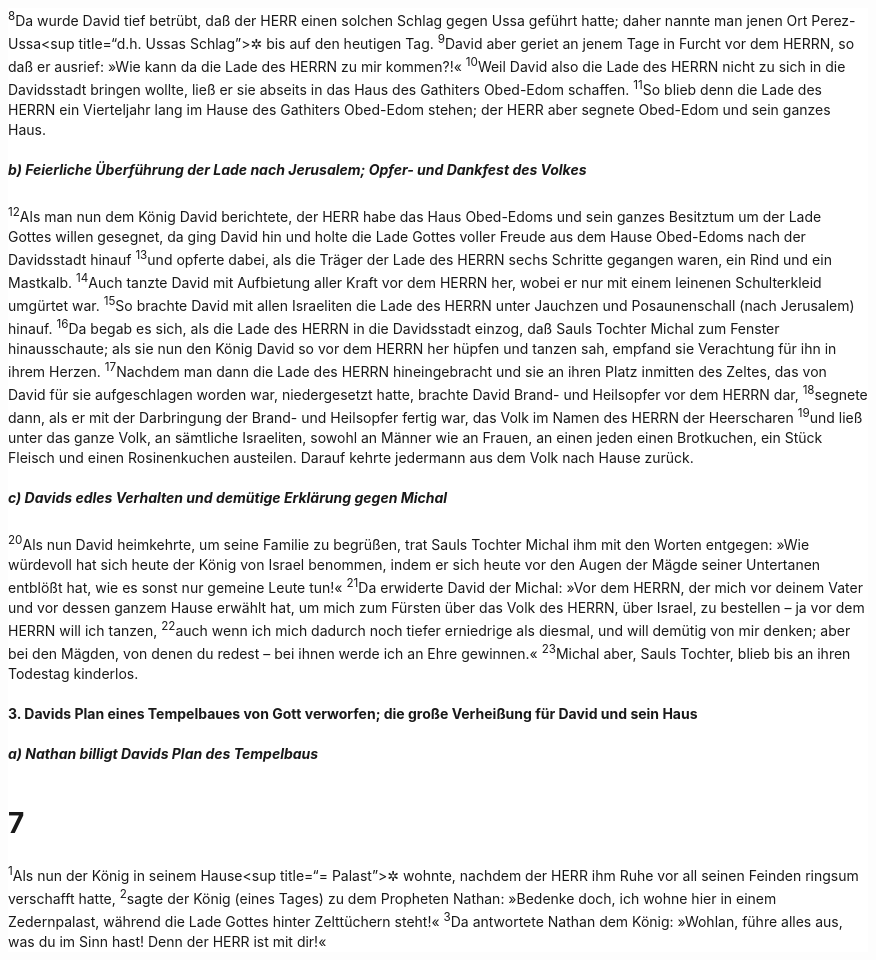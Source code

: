 <sup>8</sup>Da wurde David tief betrübt, daß der HERR einen solchen Schlag gegen Ussa geführt hatte; daher nannte man jenen Ort Perez-Ussa<sup title=“d.h. Ussas Schlag”>&#x2732;</sup> bis auf den heutigen Tag.
<sup>9</sup>David aber geriet an jenem Tage in Furcht vor dem HERRN, so daß er ausrief: »Wie kann da die Lade des HERRN zu mir kommen?!«
<sup>10</sup>Weil David also die Lade des HERRN nicht zu sich in die Davidsstadt bringen wollte, ließ er sie abseits in das Haus des Gathiters Obed-Edom schaffen.
<sup>11</sup>So blieb denn die Lade des HERRN ein Vierteljahr lang im Hause des Gathiters Obed-Edom stehen; der HERR aber segnete Obed-Edom und sein ganzes Haus.

##### b) Feierliche Überführung der Lade nach Jerusalem; Opfer- und Dankfest des Volkes

<sup>12</sup>Als man nun dem König David berichtete, der HERR habe das Haus Obed-Edoms und sein ganzes Besitztum um der Lade Gottes willen gesegnet, da ging David hin und holte die Lade Gottes voller Freude aus dem Hause Obed-Edoms nach der Davidsstadt hinauf
<sup>13</sup>und opferte dabei, als die Träger der Lade des HERRN sechs Schritte gegangen waren, ein Rind und ein Mastkalb.
<sup>14</sup>Auch tanzte David mit Aufbietung aller Kraft vor dem HERRN her, wobei er nur mit einem leinenen Schulterkleid umgürtet war.
<sup>15</sup>So brachte David mit allen Israeliten die Lade des HERRN unter Jauchzen und Posaunenschall (nach Jerusalem) hinauf.
<sup>16</sup>Da begab es sich, als die Lade des HERRN in die Davidsstadt einzog, daß Sauls Tochter Michal zum Fenster hinausschaute; als sie nun den König David so vor dem HERRN her hüpfen und tanzen sah, empfand sie Verachtung für ihn in ihrem Herzen.
<sup>17</sup>Nachdem man dann die Lade des HERRN hineingebracht und sie an ihren Platz inmitten des Zeltes, das von David für sie aufgeschlagen worden war, niedergesetzt hatte, brachte David Brand- und Heilsopfer vor dem HERRN dar,
<sup>18</sup>segnete dann, als er mit der Darbringung der Brand- und Heilsopfer fertig war, das Volk im Namen des HERRN der Heerscharen
<sup>19</sup>und ließ unter das ganze Volk, an sämtliche Israeliten, sowohl an Männer wie an Frauen, an einen jeden einen Brotkuchen, ein Stück Fleisch und einen Rosinenkuchen austeilen. Darauf kehrte jedermann aus dem Volk nach Hause zurück.

##### c) Davids edles Verhalten und demütige Erklärung gegen Michal

<sup>20</sup>Als nun David heimkehrte, um seine Familie zu begrüßen, trat Sauls Tochter Michal ihm mit den Worten entgegen: »Wie würdevoll hat sich heute der König von Israel benommen, indem er sich heute vor den Augen der Mägde seiner Untertanen entblößt hat, wie es sonst nur gemeine Leute tun!«
<sup>21</sup>Da erwiderte David der Michal: »Vor dem HERRN, der mich vor deinem Vater und vor dessen ganzem Hause erwählt hat, um mich zum Fürsten über das Volk des HERRN, über Israel, zu bestellen – ja vor dem HERRN will ich tanzen,
<sup>22</sup>auch wenn ich mich dadurch noch tiefer erniedrige als diesmal, und will demütig von mir denken; aber bei den Mägden, von denen du redest – bei ihnen werde ich an Ehre gewinnen.«
<sup>23</sup>Michal aber, Sauls Tochter, blieb bis an ihren Todestag kinderlos.

#### 3. Davids Plan eines Tempelbaues von Gott verworfen; die große Verheißung für David und sein Haus

##### a) Nathan billigt Davids Plan des Tempelbaus

# 7
<sup>1</sup>Als nun der König in seinem Hause<sup title=“= Palast”>&#x2732;</sup> wohnte, nachdem der HERR ihm Ruhe vor all seinen Feinden ringsum verschafft hatte,
<sup>2</sup>sagte der König (eines Tages) zu dem Propheten Nathan: »Bedenke doch, ich wohne hier in einem Zedernpalast, während die Lade Gottes hinter Zelttüchern steht!«
<sup>3</sup>Da antwortete Nathan dem König: »Wohlan, führe alles aus, was du im Sinn hast! Denn der HERR ist mit dir!«
